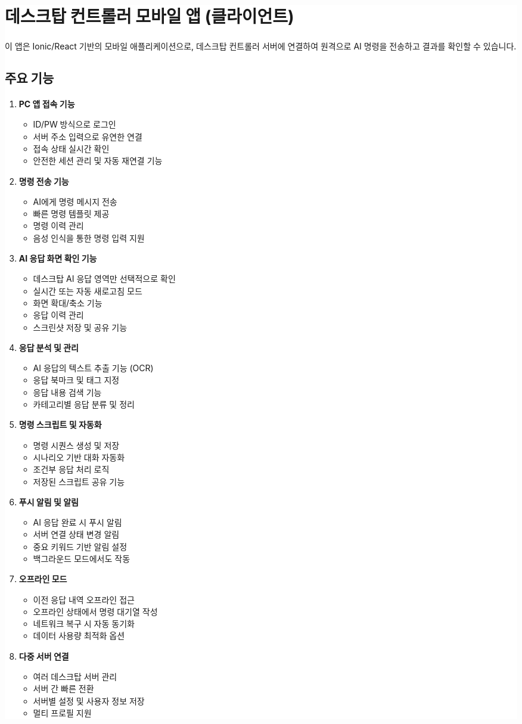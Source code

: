 # 데스크탑 컨트롤러 모바일 앱 (클라이언트)

이 앱은 Ionic/React 기반의 모바일 애플리케이션으로, 데스크탑 컨트롤러 서버에 연결하여 원격으로 AI 명령을 전송하고 결과를 확인할 수 있습니다.

## 주요 기능

1. **PC 앱 접속 기능**
   - ID/PW 방식으로 로그인
   - 서버 주소 입력으로 유연한 연결
   - 접속 상태 실시간 확인
   - 안전한 세션 관리 및 자동 재연결 기능

2. **명령 전송 기능**
   - AI에게 명령 메시지 전송
   - 빠른 명령 템플릿 제공
   - 명령 이력 관리
   - 음성 인식을 통한 명령 입력 지원

3. **AI 응답 화면 확인 기능**
   - 데스크탑 AI 응답 영역만 선택적으로 확인
   - 실시간 또는 자동 새로고침 모드
   - 화면 확대/축소 기능
   - 응답 이력 관리
   - 스크린샷 저장 및 공유 기능

4. **응답 분석 및 관리**
   - AI 응답의 텍스트 추출 기능 (OCR)
   - 응답 북마크 및 태그 지정
   - 응답 내용 검색 기능
   - 카테고리별 응답 분류 및 정리

5. **명령 스크립트 및 자동화**
   - 명령 시퀀스 생성 및 저장
   - 시나리오 기반 대화 자동화
   - 조건부 응답 처리 로직
   - 저장된 스크립트 공유 기능

6. **푸시 알림 및 알림**
   - AI 응답 완료 시 푸시 알림
   - 서버 연결 상태 변경 알림
   - 중요 키워드 기반 알림 설정
   - 백그라운드 모드에서도 작동

7. **오프라인 모드**
   - 이전 응답 내역 오프라인 접근
   - 오프라인 상태에서 명령 대기열 작성
   - 네트워크 복구 시 자동 동기화
   - 데이터 사용량 최적화 옵션

8. **다중 서버 연결**
   - 여러 데스크탑 서버 관리
   - 서버 간 빠른 전환
   - 서버별 설정 및 사용자 정보 저장
   - 멀티 프로필 지원
